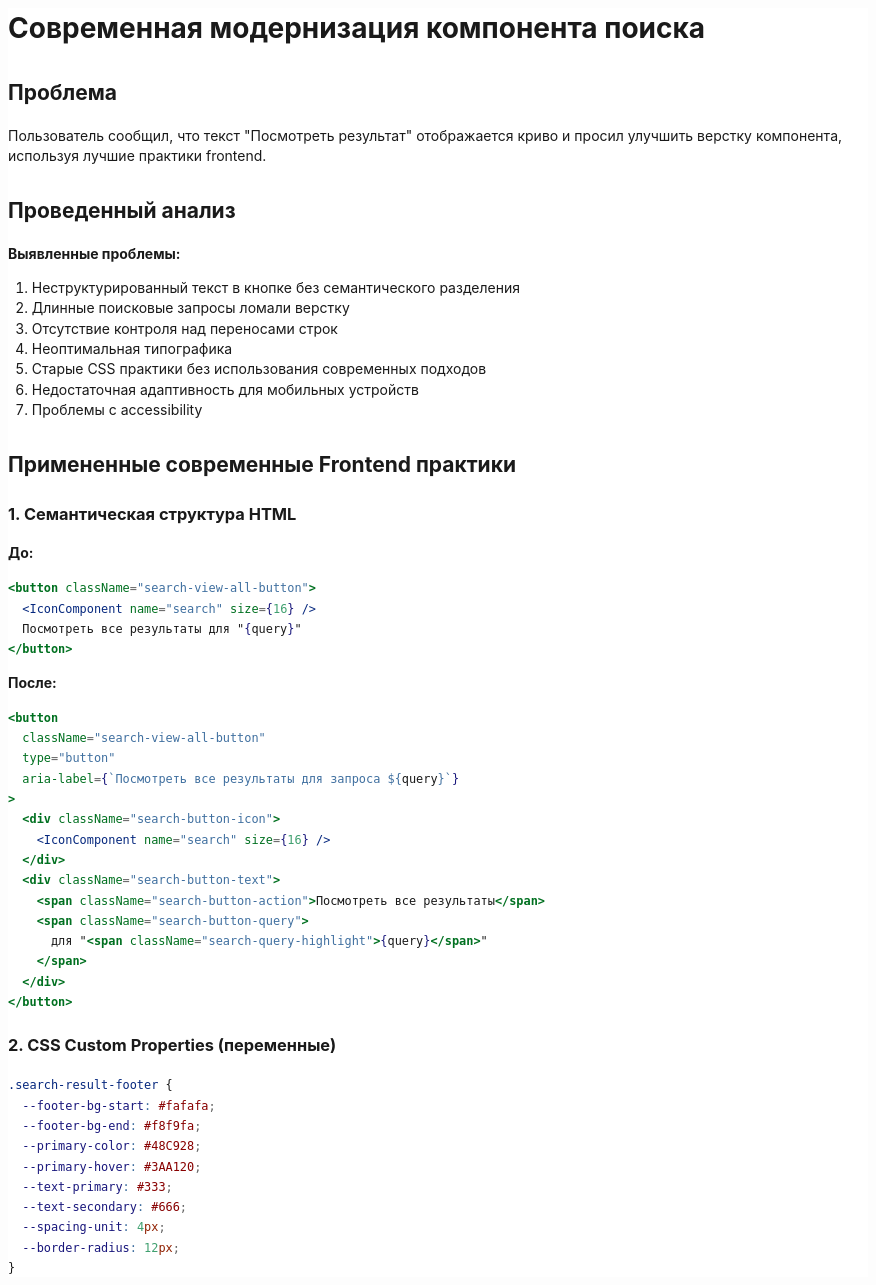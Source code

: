 # Современная модернизация компонента поиска

## Проблема
Пользователь сообщил, что текст "Посмотреть результат" отображается криво и просил улучшить верстку компонента, используя лучшие практики frontend.

## Проведенный анализ
**Выявленные проблемы:**
1. Неструктурированный текст в кнопке без семантического разделения
2. Длинные поисковые запросы ломали верстку
3. Отсутствие контроля над переносами строк
4. Неоптимальная типографика
5. Старые CSS практики без использования современных подходов
6. Недостаточная адаптивность для мобильных устройств
7. Проблемы с accessibility

## Примененные современные Frontend практики

### 1. **Семантическая структура HTML**
**До:**
```jsx
<button className="search-view-all-button">
  <IconComponent name="search" size={16} />
  Посмотреть все результаты для "{query}"
</button>
```

**После:**
```jsx
<button 
  className="search-view-all-button"
  type="button"
  aria-label={`Посмотреть все результаты для запроса ${query}`}
>
  <div className="search-button-icon">
    <IconComponent name="search" size={16} />
  </div>
  <div className="search-button-text">
    <span className="search-button-action">Посмотреть все результаты</span>
    <span className="search-button-query">
      для "<span className="search-query-highlight">{query}</span>"
    </span>
  </div>
</button>
```

### 2. **CSS Custom Properties (переменные)**
```scss
.search-result-footer {
  --footer-bg-start: #fafafa;
  --footer-bg-end: #f8f9fa;
  --primary-color: #48C928;
  --primary-hover: #3AA120;
  --text-primary: #333;
  --text-secondary: #666;
  --spacing-unit: 4px;
  --border-radius: 12px;
}
```
